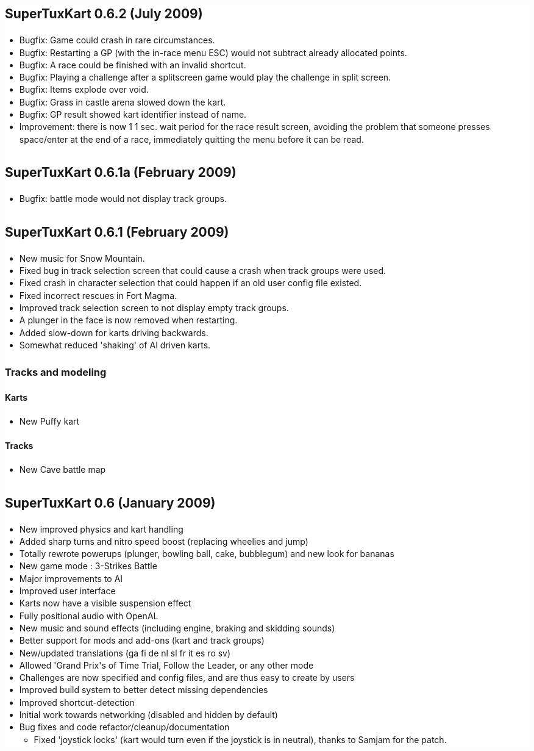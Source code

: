 ## SuperTuxKart 0.6.2 (July 2009)
* Bugfix: Game could crash in rare circumstances.
* Bugfix: Restarting a GP (with the in-race menu ESC) would not subtract already allocated points.
* Bugfix: A race could be finished with an invalid shortcut.
* Bugfix: Playing a challenge after a splitscreen game would play the challenge in split screen.
* Bugfix: Items explode over void.
* Bugfix: Grass in castle arena slowed down the kart.
* Bugfix: GP result showed kart identifier instead of name.
* Improvement: there is now 1 1 sec. wait period for the race result screen, avoiding the problem that someone presses space/enter at the end of a race, immediately quitting the menu before it can be read.

## SuperTuxKart 0.6.1a (February 2009)
* Bugfix: battle mode would not display track groups.

## SuperTuxKart 0.6.1 (February 2009)
* New music for Snow Mountain.
* Fixed bug in track selection screen that could cause a crash when track groups were used.
* Fixed crash in character selection that could happen if an old user config file existed.
* Fixed incorrect rescues in Fort Magma.
* Improved track selection screen to not display empty track groups.
* A plunger in the face is now removed when restarting.
* Added slow-down for karts driving backwards.
* Somewhat reduced 'shaking' of AI driven karts.
### Tracks and modeling
#### Karts
- New Puffy kart
#### Tracks
- New Cave battle map


## SuperTuxKart 0.6 (January 2009)
* New improved physics and kart handling
* Added sharp turns and nitro speed boost (replacing wheelies and jump)
* Totally rewrote powerups (plunger, bowling ball, cake, bubblegum) and new look for bananas
* New game mode : 3-Strikes Battle
* Major improvements to AI
* Improved user interface
* Karts now have a visible suspension effect
* Fully positional audio with OpenAL
* New music and sound effects (including engine, braking and skidding sounds)
* Better support for mods and add-ons (kart and track groups)
* New/updated translations (ga fi de nl sl fr it es ro sv)
* Allowed 'Grand Prix's of Time Trial, Follow the Leader, or any other mode
* Challenges are now specified and config files, and are thus easy to create by users
* Improved build system to better detect missing dependencies
* Improved shortcut-detection
* Initial work towards networking (disabled and hidden by default)
* Bug fixes and code refactor/cleanup/documentation
  - Fixed 'joystick locks' (kart would turn even if the joystick is in neutral),
    thanks to Samjam for the patch.
    